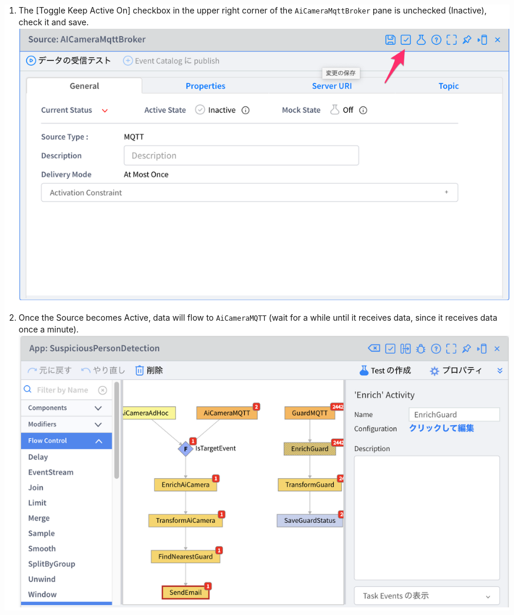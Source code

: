 
1. The [Toggle Keep Active On] checkbox in the upper right corner of the `AiCameraMqttBroker` pane is unchecked (Inactive), check it and save.   
![](../../imgs/hands-on-lab/04_aimqtt_source.png)


1. Once the Source becomes Active, data will flow to `AiCameraMQTT` (wait for a while until it receives data, since it receives data once a minute).  
![](../../imgs/hands-on-lab/04_ai_camera_mqtt_source_active.png)
